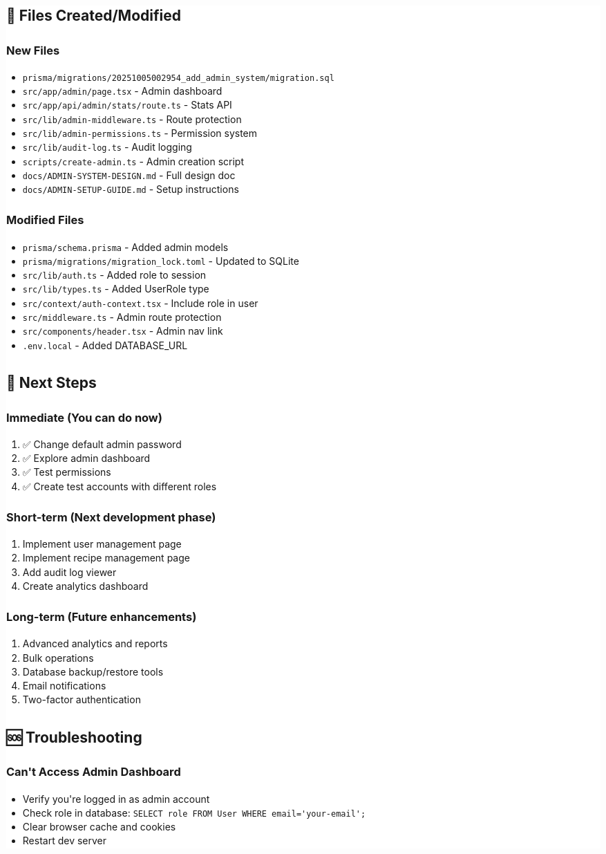 ## 📁 Files Created/Modified

### New Files
- `prisma/migrations/20251005002954_add_admin_system/migration.sql`
- `src/app/admin/page.tsx` - Admin dashboard
- `src/app/api/admin/stats/route.ts` - Stats API
- `src/lib/admin-middleware.ts` - Route protection
- `src/lib/admin-permissions.ts` - Permission system
- `src/lib/audit-log.ts` - Audit logging
- `scripts/create-admin.ts` - Admin creation script
- `docs/ADMIN-SYSTEM-DESIGN.md` - Full design doc
- `docs/ADMIN-SETUP-GUIDE.md` - Setup instructions

### Modified Files
- `prisma/schema.prisma` - Added admin models
- `prisma/migrations/migration_lock.toml` - Updated to SQLite
- `src/lib/auth.ts` - Added role to session
- `src/lib/types.ts` - Added UserRole type
- `src/context/auth-context.tsx` - Include role in user
- `src/middleware.ts` - Admin route protection
- `src/components/header.tsx` - Admin nav link
- `.env.local` - Added DATABASE_URL

## 🎯 Next Steps

### Immediate (You can do now)
1. ✅ Change default admin password
2. ✅ Explore admin dashboard
3. ✅ Test permissions
4. ✅ Create test accounts with different roles

### Short-term (Next development phase)
1. Implement user management page
2. Implement recipe management page
3. Add audit log viewer
4. Create analytics dashboard

### Long-term (Future enhancements)
1. Advanced analytics and reports
2. Bulk operations
3. Database backup/restore tools
4. Email notifications
5. Two-factor authentication

## 🆘 Troubleshooting

### Can't Access Admin Dashboard
- Verify you're logged in as admin account
- Check role in database: `SELECT role FROM User WHERE email='your-email';`
- Clear browser cache and cookies
- Restart dev server
